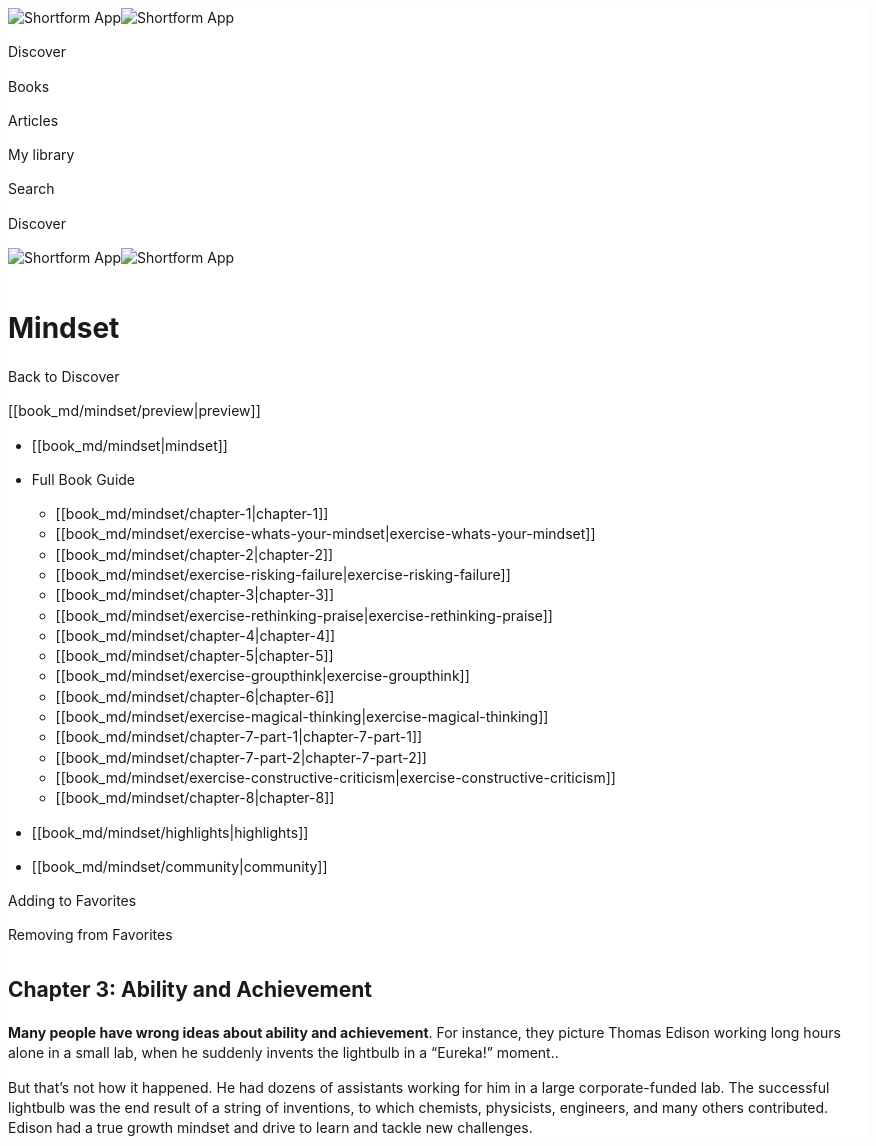 ![Shortform App](/img/logo.36a2399e.svg)![Shortform App](/img/logo-dark.70c1b072.svg)

Discover

Books

Articles

My library

Search

Discover

![Shortform App](/img/logo.36a2399e.svg)![Shortform App](/img/logo-dark.70c1b072.svg)

# Mindset

Back to Discover

[[book_md/mindset/preview|preview]]

  * [[book_md/mindset|mindset]]
  * Full Book Guide

    * [[book_md/mindset/chapter-1|chapter-1]]
    * [[book_md/mindset/exercise-whats-your-mindset|exercise-whats-your-mindset]]
    * [[book_md/mindset/chapter-2|chapter-2]]
    * [[book_md/mindset/exercise-risking-failure|exercise-risking-failure]]
    * [[book_md/mindset/chapter-3|chapter-3]]
    * [[book_md/mindset/exercise-rethinking-praise|exercise-rethinking-praise]]
    * [[book_md/mindset/chapter-4|chapter-4]]
    * [[book_md/mindset/chapter-5|chapter-5]]
    * [[book_md/mindset/exercise-groupthink|exercise-groupthink]]
    * [[book_md/mindset/chapter-6|chapter-6]]
    * [[book_md/mindset/exercise-magical-thinking|exercise-magical-thinking]]
    * [[book_md/mindset/chapter-7-part-1|chapter-7-part-1]]
    * [[book_md/mindset/chapter-7-part-2|chapter-7-part-2]]
    * [[book_md/mindset/exercise-constructive-criticism|exercise-constructive-criticism]]
    * [[book_md/mindset/chapter-8|chapter-8]]
  * [[book_md/mindset/highlights|highlights]]
  * [[book_md/mindset/community|community]]



Adding to Favorites 

Removing from Favorites 

## Chapter 3: Ability and Achievement

**Many people have wrong ideas about ability and achievement**. For instance, they picture Thomas Edison working long hours alone in a small lab, when he suddenly invents the lightbulb in a “Eureka!” moment..

But that’s not how it happened. He had dozens of assistants working for him in a large corporate-funded lab. The successful lightbulb was the end result of a string of inventions, to which chemists, physicists, engineers, and many others contributed. Edison had a true growth mindset and drive to learn and tackle new challenges.
